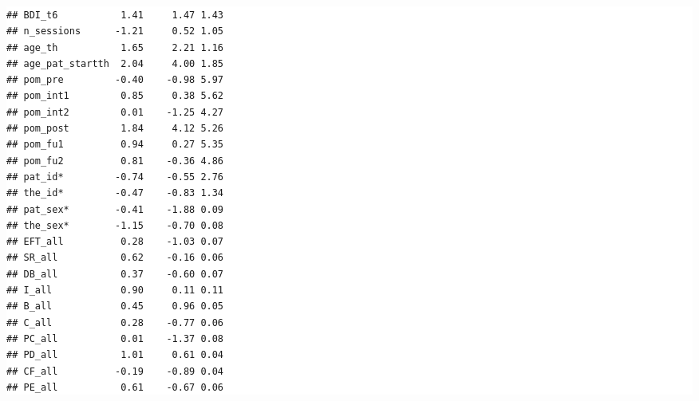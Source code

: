     ## BDI_t6           1.41     1.47 1.43
    ## n_sessions      -1.21     0.52 1.05
    ## age_th           1.65     2.21 1.16
    ## age_pat_startth  2.04     4.00 1.85
    ## pom_pre         -0.40    -0.98 5.97
    ## pom_int1         0.85     0.38 5.62
    ## pom_int2         0.01    -1.25 4.27
    ## pom_post         1.84     4.12 5.26
    ## pom_fu1          0.94     0.27 5.35
    ## pom_fu2          0.81    -0.36 4.86
    ## pat_id*         -0.74    -0.55 2.76
    ## the_id*         -0.47    -0.83 1.34
    ## pat_sex*        -0.41    -1.88 0.09
    ## the_sex*        -1.15    -0.70 0.08
    ## EFT_all          0.28    -1.03 0.07
    ## SR_all           0.62    -0.16 0.06
    ## DB_all           0.37    -0.60 0.07
    ## I_all            0.90     0.11 0.11
    ## B_all            0.45     0.96 0.05
    ## C_all            0.28    -0.77 0.06
    ## PC_all           0.01    -1.37 0.08
    ## PD_all           1.01     0.61 0.04
    ## CF_all          -0.19    -0.89 0.04
    ## PE_all           0.61    -0.67 0.06
